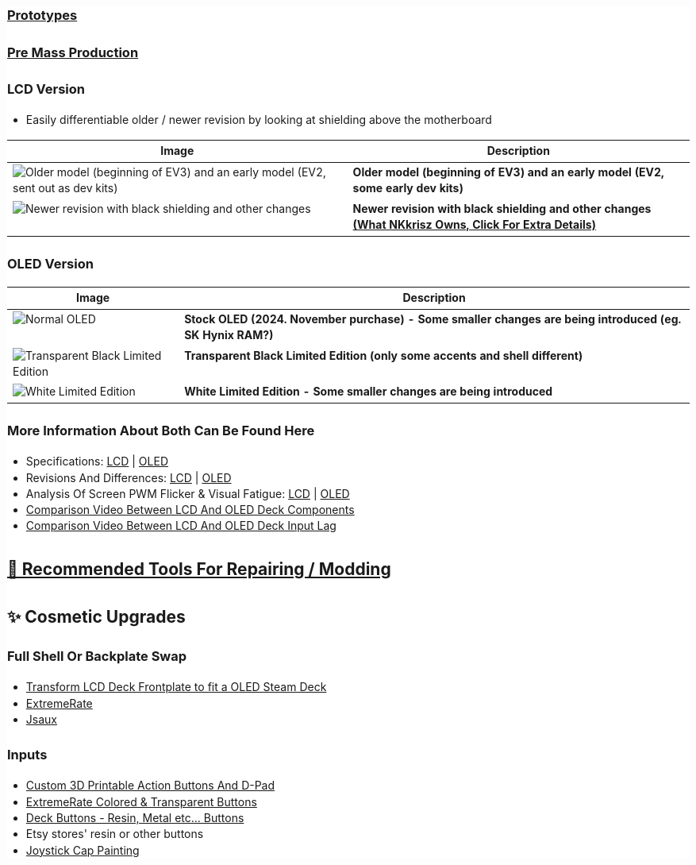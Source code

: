 ### [Prototypes](./Markdown/Revisions/Prototypes.md)

### [Pre Mass Production](./Markdown/Revisions/Pre_Mass_Production.md)

### LCD Version
- Easily differentiable older / newer revision by looking at shielding above the motherboard

|Image|Description|
|---|---|
|![Older model (beginning of EV3) and an early model (EV2, sent out as dev kits)](./Images/LCD/iFixit_Valve_And_Old_LCD.png) | **Older model (beginning of EV3) and an early model (EV2, some early dev kits)** |
|![Newer revision with black shielding and other changes](./Images/LCD/iFixit_Newer_LCD.png) | **Newer revision with black shielding and other changes </br> [(What NKkrisz Owns, Click For Extra Details)](./Markdown/Revisions/LCD_64GB_Black_Shielded.md)** |

### OLED Version

|Image|Description|
|---|---|
|![Normal OLED](./Images/OLED/Dex_OLED_2024_Nov-Removebg.png) | **Stock OLED (2024. November purchase) - Some smaller changes are being introduced (eg. SK Hynix RAM?)** |
|![Transparent Black Limited Edition](./Images/OLED/KenFixed_OLED_LE.png) | **Transparent Black Limited Edition (only some accents and shell different)** |
|![White Limited Edition](./Images/OLED/Kenfixed_OLED_White_LE-Removebg.png) | **White Limited Edition - Some smaller changes are being introduced** |

### More Information About Both Can Be Found Here
- Specifications: [LCD](https://www.steamdeck.com/en/tech/deck) | [OLED](https://www.steamdeck.com/en/tech/oled)
- Revisions And Differences: [LCD](./Markdown/Revisions/LCD_Revisions.md) | [OLED](./Markdown/Revisions/OLED_Revisions.md)
- Analysis Of Screen PWM Flicker & Visual Fatigue: [LCD](https://www.reddit.com/r/SteamDeck/comments/17yf90o/analysis_of_the_pwm_of_the_steam_deck_lcd_screen/) | [OLED](https://www.reddit.com/r/SteamDeck/comments/1882kys/analysis_of_the_pwmflickervisual_fatigue_of_the/)
- [Comparison Video Between LCD And OLED Deck Components](https://www.youtube.com/watch?v=9jhRh11bTRA)
- [Comparison Video Between LCD And OLED Deck Input Lag](https://www.youtube.com/watch?v=LkrV6VlGPIE)

## [🧰 Recommended Tools For Repairing / Modding](./Markdown/Other/Tools.md)

## ✨ Cosmetic Upgrades

### Full Shell Or Backplate Swap
- [Transform LCD Deck Frontplate to fit a OLED Steam Deck](https://www.reddit.com/r/SteamDeckModded/comments/1fhc8zu/how_to_transform_a_lcd_frontplate_to_fit_a_oled/)
- [ExtremeRate](https://extremerate.com/collections/steam-deck-shells)
- [Jsaux](https://jsaux.com/collections/transparent-cover)

### Inputs
- [Custom 3D Printable Action Buttons And D-Pad](https://www.printables.com/model/925407-steam-deck-action-buttons-and-d-pad)
- [ExtremeRate Colored & Transparent Buttons](https://extremerate.com/collections/steam-deck-buttons)
- [Deck Buttons - Resin, Metal etc... Buttons](https://deckbuttons.com/)
- Etsy stores' resin or other buttons
- [Joystick Cap Painting](https://www.youtube.com/watch?v=TbqEUB3BqjA)
